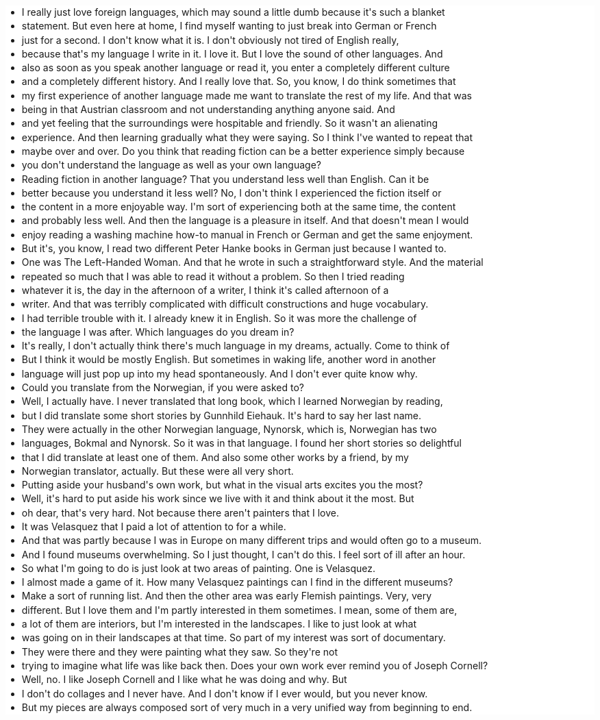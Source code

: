 *  I really just love foreign languages, which may sound a little dumb because it's such a blanket
*  statement. But even here at home, I find myself wanting to just break into German or French
*  just for a second. I don't know what it is. I don't obviously not tired of English really,
*  because that's my language I write in it. I love it. But I love the sound of other languages. And
*  also as soon as you speak another language or read it, you enter a completely different culture
*  and a completely different history. And I really love that. So, you know, I do think sometimes that
*  my first experience of another language made me want to translate the rest of my life. And that was
*  being in that Austrian classroom and not understanding anything anyone said. And
*  and yet feeling that the surroundings were hospitable and friendly. So it wasn't an alienating
*  experience. And then learning gradually what they were saying. So I think I've wanted to repeat that
*  maybe over and over. Do you think that reading fiction can be a better experience simply because
*  you don't understand the language as well as your own language?
*  Reading fiction in another language? That you understand less well than English. Can it be
*  better because you understand it less well? No, I don't think I experienced the fiction itself or
*  the content in a more enjoyable way. I'm sort of experiencing both at the same time, the content
*  and probably less well. And then the language is a pleasure in itself. And that doesn't mean I would
*  enjoy reading a washing machine how-to manual in French or German and get the same enjoyment.
*  But it's, you know, I read two different Peter Hanke books in German just because I wanted to.
*  One was The Left-Handed Woman. And that he wrote in such a straightforward style. And the material
*  repeated so much that I was able to read it without a problem. So then I tried reading
*  whatever it is, the day in the afternoon of a writer, I think it's called afternoon of a
*  writer. And that was terribly complicated with difficult constructions and huge vocabulary.
*  I had terrible trouble with it. I already knew it in English. So it was more the challenge of
*  the language I was after. Which languages do you dream in?
*  It's really, I don't actually think there's much language in my dreams, actually. Come to think of
*  But I think it would be mostly English. But sometimes in waking life, another word in another
*  language will just pop up into my head spontaneously. And I don't ever quite know why.
*  Could you translate from the Norwegian, if you were asked to?
*  Well, I actually have. I never translated that long book, which I learned Norwegian by reading,
*  but I did translate some short stories by Gunnhild Eiehauk. It's hard to say her last name.
*  They were actually in the other Norwegian language, Nynorsk, which is, Norwegian has two
*  languages, Bokmal and Nynorsk. So it was in that language. I found her short stories so delightful
*  that I did translate at least one of them. And also some other works by a friend, by my
*  Norwegian translator, actually. But these were all very short.
*  Putting aside your husband's own work, but what in the visual arts excites you the most?
*  Well, it's hard to put aside his work since we live with it and think about it the most. But
*  oh dear, that's very hard. Not because there aren't painters that I love.
*  It was Velasquez that I paid a lot of attention to for a while.
*  And that was partly because I was in Europe on many different trips and would often go to a museum.
*  And I found museums overwhelming. So I just thought, I can't do this. I feel sort of ill after an hour.
*  So what I'm going to do is just look at two areas of painting. One is Velasquez.
*  I almost made a game of it. How many Velasquez paintings can I find in the different museums?
*  Make a sort of running list. And then the other area was early Flemish paintings. Very, very
*  different. But I love them and I'm partly interested in them sometimes. I mean, some of them are,
*  a lot of them are interiors, but I'm interested in the landscapes. I like to just look at what
*  was going on in their landscapes at that time. So part of my interest was sort of documentary.
*  They were there and they were painting what they saw. So they're not
*  trying to imagine what life was like back then. Does your own work ever remind you of Joseph Cornell?
*  Well, no. I like Joseph Cornell and I like what he was doing and why. But
*  I don't do collages and I never have. And I don't know if I ever would, but you never know.
*  But my pieces are always composed sort of very much in a very unified way from beginning to end.